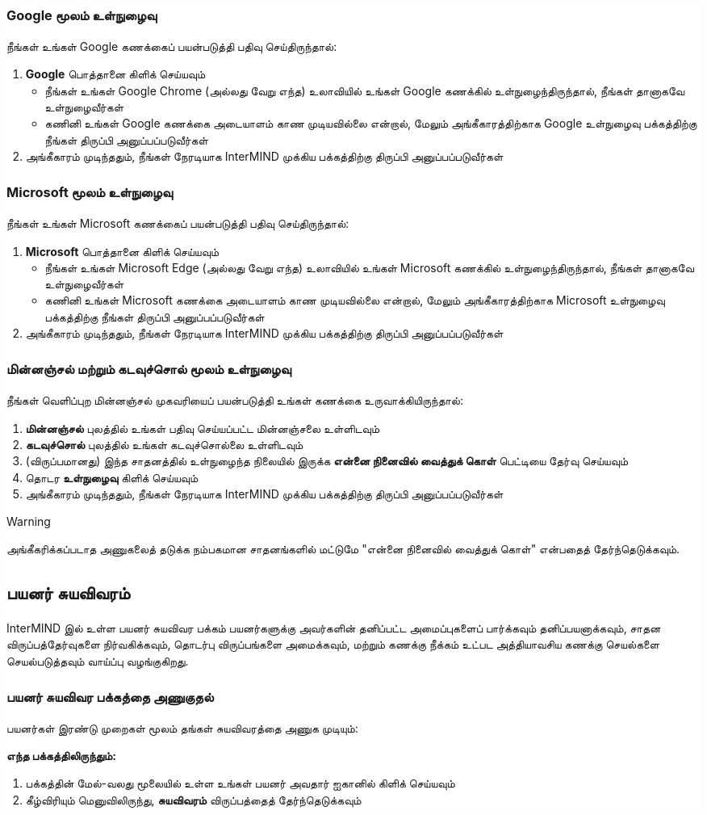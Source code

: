 ### Google மூலம் உள்நுழைவு

நீங்கள் உங்கள் Google கணக்கைப் பயன்படுத்தி பதிவு செய்திருந்தால்:

1. **Google** பொத்தானை கிளிக் செய்யவும்
   - நீங்கள் உங்கள் Google Chrome (அல்லது வேறு எந்த) உலாவியில் உங்கள் Google கணக்கில் உள்நுழைந்திருந்தால், நீங்கள் தானாகவே உள்நுழைவீர்கள்
   - கணினி உங்கள் Google கணக்கை அடையாளம் காண முடியவில்லை என்றால், மேலும் அங்கீகாரத்திற்காக Google உள்நுழைவு பக்கத்திற்கு நீங்கள் திருப்பி அனுப்பப்படுவீர்கள்
2. அங்கீகாரம் முடிந்ததும், நீங்கள் நேரடியாக InterMIND முக்கிய பக்கத்திற்கு திருப்பி அனுப்பப்படுவீர்கள்

### Microsoft மூலம் உள்நுழைவு

நீங்கள் உங்கள் Microsoft கணக்கைப் பயன்படுத்தி பதிவு செய்திருந்தால்:

1. **Microsoft** பொத்தானை கிளிக் செய்யவும்
   - நீங்கள் உங்கள் Microsoft Edge (அல்லது வேறு எந்த) உலாவியில் உங்கள் Microsoft கணக்கில் உள்நுழைந்திருந்தால், நீங்கள் தானாகவே உள்நுழைவீர்கள்
   - கணினி உங்கள் Microsoft கணக்கை அடையாளம் காண முடியவில்லை என்றால், மேலும் அங்கீகாரத்திற்காக Microsoft உள்நுழைவு பக்கத்திற்கு நீங்கள் திருப்பி அனுப்பப்படுவீர்கள்
2. அங்கீகாரம் முடிந்ததும், நீங்கள் நேரடியாக InterMIND முக்கிய பக்கத்திற்கு திருப்பி அனுப்பப்படுவீர்கள்

### மின்னஞ்சல் மற்றும் கடவுச்சொல் மூலம் உள்நுழைவு

நீங்கள் வெளிப்புற மின்னஞ்சல் முகவரியைப் பயன்படுத்தி உங்கள் கணக்கை உருவாக்கியிருந்தால்:

1. **மின்னஞ்சல்** புலத்தில் உங்கள் பதிவு செய்யப்பட்ட மின்னஞ்சலை உள்ளிடவும்
2. **கடவுச்சொல்** புலத்தில் உங்கள் கடவுச்சொல்லை உள்ளிடவும்
3. (விருப்பமானது) இந்த சாதனத்தில் உள்நுழைந்த நிலையில் இருக்க **என்னை நினைவில் வைத்துக் கொள்** பெட்டியை தேர்வு செய்யவும்
4. தொடர **உள்நுழைவு** கிளிக் செய்யவும்
5. அங்கீகாரம் முடிந்ததும், நீங்கள் நேரடியாக InterMIND முக்கிய பக்கத்திற்கு திருப்பி அனுப்பப்படுவீர்கள்

> [!WARNING]
> அங்கீகரிக்கப்படாத அணுகலைத் தடுக்க நம்பகமான சாதனங்களில் மட்டுமே "என்னை நினைவில் வைத்துக் கொள்" என்பதைத் தேர்ந்தெடுக்கவும்.

## பயனர் சுயவிவரம்

InterMIND இல் உள்ள பயனர் சுயவிவர பக்கம் பயனர்களுக்கு அவர்களின் தனிப்பட்ட அமைப்புகளைப் பார்க்கவும் தனிப்பயனாக்கவும், சாதன விருப்பத்தேர்வுகளை நிர்வகிக்கவும், தொடர்பு விருப்பங்களை அமைக்கவும், மற்றும் கணக்கு நீக்கம் உட்பட அத்தியாவசிய கணக்கு செயல்களை செயல்படுத்தவும் வாய்ப்பு வழங்குகிறது.

### பயனர் சுயவிவர பக்கத்தை அணுகுதல்

பயனர்கள் இரண்டு முறைகள் மூலம் தங்கள் சுயவிவரத்தை அணுக முடியும்:

**எந்த பக்கத்திலிருந்தும்:**

1. பக்கத்தின் மேல்-வலது மூலையில் உள்ள உங்கள் பயனர் அவதார் ஐகானில் கிளிக் செய்யவும்
2. கீழ்விரியும் மெனுவிலிருந்து, **சுயவிவரம்** விருப்பத்தைத் தேர்ந்தெடுக்கவும்
